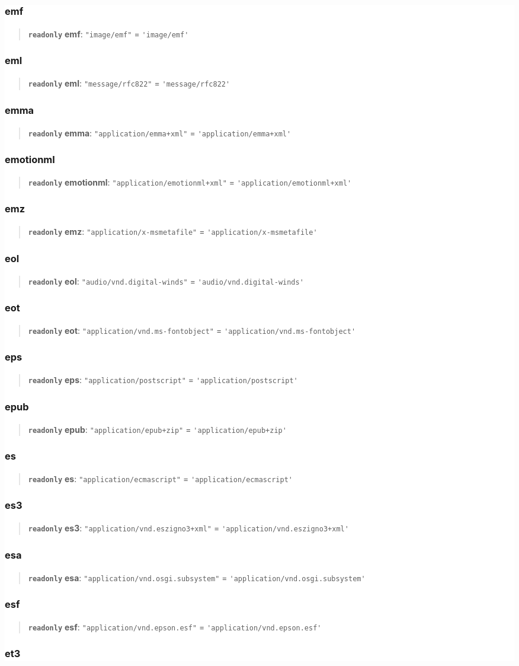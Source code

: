 ### emf

> **`readonly`** **emf**: `"image/emf"` = `'image/emf'`

### eml

> **`readonly`** **eml**: `"message/rfc822"` = `'message/rfc822'`

### emma

> **`readonly`** **emma**: `"application/emma+xml"` = `'application/emma+xml'`

### emotionml

> **`readonly`** **emotionml**: `"application/emotionml+xml"` = `'application/emotionml+xml'`

### emz

> **`readonly`** **emz**: `"application/x-msmetafile"` = `'application/x-msmetafile'`

### eol

> **`readonly`** **eol**: `"audio/vnd.digital-winds"` = `'audio/vnd.digital-winds'`

### eot

> **`readonly`** **eot**: `"application/vnd.ms-fontobject"` = `'application/vnd.ms-fontobject'`

### eps

> **`readonly`** **eps**: `"application/postscript"` = `'application/postscript'`

### epub

> **`readonly`** **epub**: `"application/epub+zip"` = `'application/epub+zip'`

### es

> **`readonly`** **es**: `"application/ecmascript"` = `'application/ecmascript'`

### es3

> **`readonly`** **es3**: `"application/vnd.eszigno3+xml"` = `'application/vnd.eszigno3+xml'`

### esa

> **`readonly`** **esa**: `"application/vnd.osgi.subsystem"` = `'application/vnd.osgi.subsystem'`

### esf

> **`readonly`** **esf**: `"application/vnd.epson.esf"` = `'application/vnd.epson.esf'`

### et3
